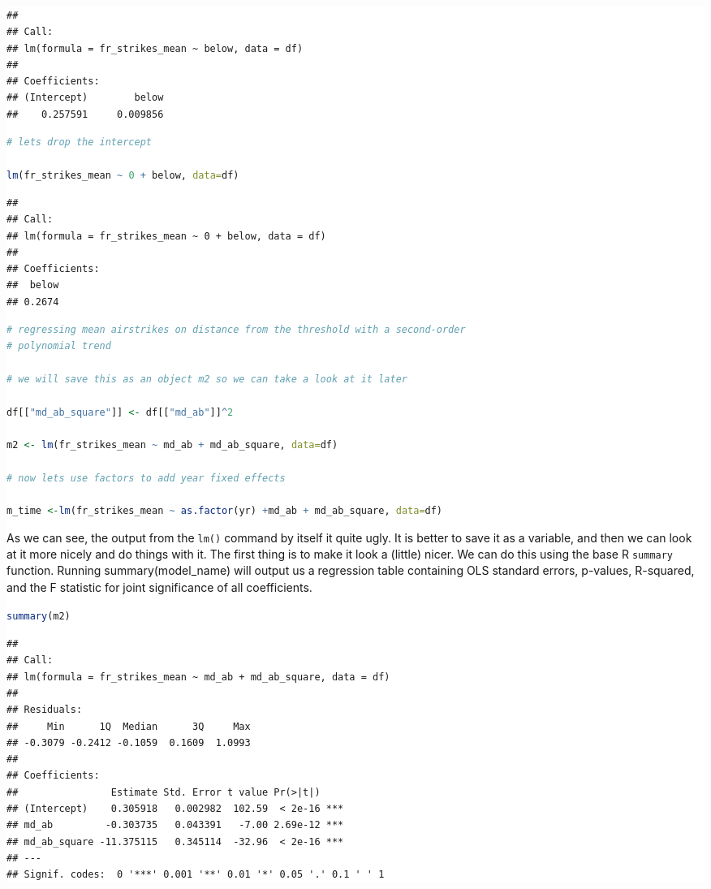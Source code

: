 ```
## 
## Call:
## lm(formula = fr_strikes_mean ~ below, data = df)
## 
## Coefficients:
## (Intercept)        below  
##    0.257591     0.009856
```

```r
# lets drop the intercept

lm(fr_strikes_mean ~ 0 + below, data=df)
```

```
## 
## Call:
## lm(formula = fr_strikes_mean ~ 0 + below, data = df)
## 
## Coefficients:
##  below  
## 0.2674
```

```r
# regressing mean airstrikes on distance from the threshold with a second-order
# polynomial trend 

# we will save this as an object m2 so we can take a look at it later

df[["md_ab_square"]] <- df[["md_ab"]]^2

m2 <- lm(fr_strikes_mean ~ md_ab + md_ab_square, data=df)

# now lets use factors to add year fixed effects

m_time <-lm(fr_strikes_mean ~ as.factor(yr) +md_ab + md_ab_square, data=df)
```
As we can see, the output from the `lm()` command by itself it quite ugly. It is
better to save it as a variable, and then we can look at it more nicely and do
things with it. The first thing is to make it look a (little) nicer. We can
do this using the base R `summary` function. Running summary(model_name) 
will output us a regression table containing OLS standard errors, p-values, R-squared,
and the F statistic for joint significance of all coefficients.


```r
summary(m2)
```

```
## 
## Call:
## lm(formula = fr_strikes_mean ~ md_ab + md_ab_square, data = df)
## 
## Residuals:
##     Min      1Q  Median      3Q     Max 
## -0.3079 -0.2412 -0.1059  0.1609  1.0993 
## 
## Coefficients:
##                Estimate Std. Error t value Pr(>|t|)    
## (Intercept)    0.305918   0.002982  102.59  < 2e-16 ***
## md_ab         -0.303735   0.043391   -7.00 2.69e-12 ***
## md_ab_square -11.375115   0.345114  -32.96  < 2e-16 ***
## ---
## Signif. codes:  0 '***' 0.001 '**' 0.01 '*' 0.05 '.' 0.1 ' ' 1
```